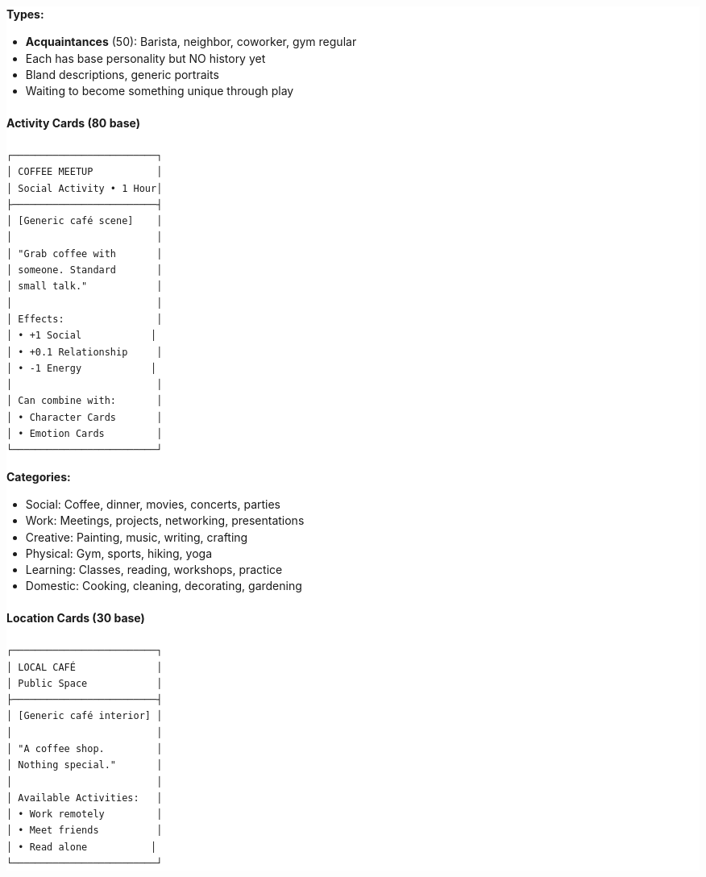 **Types:**
- **Acquaintances** (50): Barista, neighbor, coworker, gym regular
- Each has base personality but NO history yet
- Bland descriptions, generic portraits
- Waiting to become something unique through play

#### **Activity Cards (80 base)**
```
┌─────────────────────────┐
│ COFFEE MEETUP           │
│ Social Activity • 1 Hour│
├─────────────────────────┤
│ [Generic café scene]    │
│                         │
│ "Grab coffee with       │
│ someone. Standard       │
│ small talk."            │
│                         │
│ Effects:                │
│ • +1 Social            │
│ • +0.1 Relationship     │
│ • -1 Energy            │
│                         │
│ Can combine with:       │
│ • Character Cards       │
│ • Emotion Cards         │
└─────────────────────────┘
```

**Categories:**
- Social: Coffee, dinner, movies, concerts, parties
- Work: Meetings, projects, networking, presentations  
- Creative: Painting, music, writing, crafting
- Physical: Gym, sports, hiking, yoga
- Learning: Classes, reading, workshops, practice
- Domestic: Cooking, cleaning, decorating, gardening

#### **Location Cards (30 base)**
```
┌─────────────────────────┐
│ LOCAL CAFÉ              │
│ Public Space            │
├─────────────────────────┤
│ [Generic café interior] │
│                         │
│ "A coffee shop.         │
│ Nothing special."       │
│                         │
│ Available Activities:   │
│ • Work remotely         │
│ • Meet friends          │
│ • Read alone           │
└─────────────────────────┘
```

